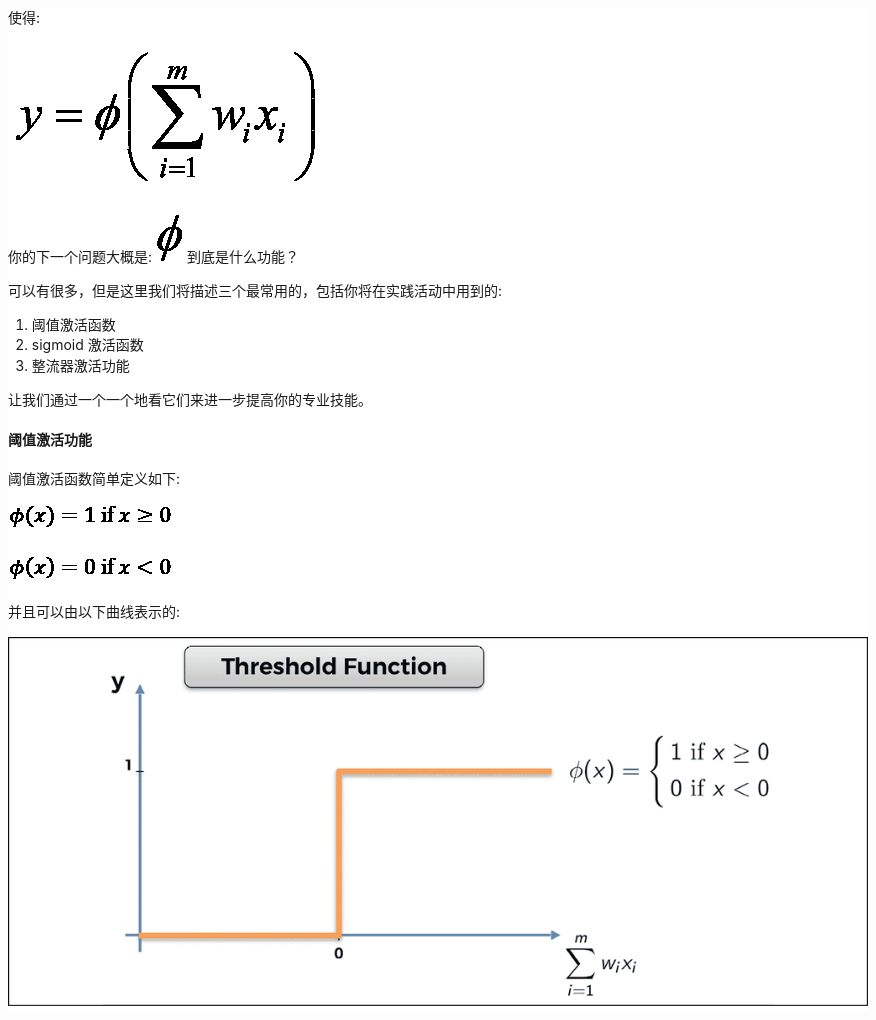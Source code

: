 使得:

![](img/B14110_09_003.png)

你的下一个问题大概是: *![](img/B14110_09_050.png)* 到底是什么功能？

可以有很多，但是这里我们将描述三个最常用的，包括你将在实践活动中用到的:

1.  阈值激活函数
2.  sigmoid 激活函数
3.  整流器激活功能

让我们通过一个一个地看它们来进一步提高你的专业技能。

#### 阈值激活功能

阈值激活函数简单定义如下:

![](img/B14110_09_004.png)

并且可以由以下曲线表示的:

![](img/B14110_09_14.png)
